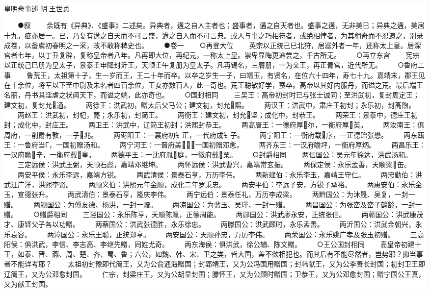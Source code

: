 皇明奇事述 明 王世贞 

　　●叙
　　余既有《异典》、《盛事》二述矣。异典者，遘之自人主者也；盛事者，遘之自天者也。盛事之遘，无非美已；异典之遘，美居十九，疵亦居一。已，乃复有遘之自天而不可言盛，遘之自人而不可言典。或人与事之巧相符者，或绝相悖者，为其稍奇而不忍遗之，别录成卷，以备虞初春明之一采，故不敢称稗史也。 
    　　●卷一
    　　○再登大位
　　英宗以正统己巳北狩，居塞外者一年，还称太上皇。居深宫者七年，以丁丑复辟，复称皇帝者八年。凡再即大位，再纪元，一称太上皇。崇卑显晦更递尝之，千古所无。
    　　○再立东宫
　　宪宗以正统己巳册为皇太子，景泰壬申降封沂王，天顺壬午复册为皇太子。凡再锡名，三膺册，一为亲王，再正青宫，近代所无。
    　　○鲁府二事
　　鲁荒王，太祖第十子，生一岁而王，王二十年而卒。以卒之岁生一子，曰靖玉，有贤名，在位六十四年，寿七十九。嘉靖末，郡王见在十余位，将军以下至中尉及未名者四百余位，王女亦数百人，此一奇也。荒王聪敏好学，蚕卒。高帝以其好内服丹，而谥之荒。最后端王名丽，丹书其淫虐之状闻天下，而谥之端，此亦奇也。
    　　○国封相同
　　三吴王：高帝初封时已与张士诚同；至洪武初，复封周定王；建文初，复封允通。
　　两徐王：洪武初，赠太后父马公；建文初，封允熙。
　　两汉王：洪武中，肃庄王初封；永乐初，封高煦。
　　两赵王：洪武初，封杞，薨；永乐初，封简王。
　　两衡王：建文初，封允坚；成化中，封恭王。
　　两荣王：景泰中，德庄王初封；成化中，封庄王。
　　两卫王：洪武中，辽简王初封；洪熙封恭王。
　　两高唐王：一德府厚尔，一衡府厚英。
　　两汝南王：俱周府，一削爵有敦，一子兆。
　　两枣阳王：一襄府初钅正，一代府成钅子。
　　两宁阳王：一衡府载序，一正德赠张懋。
　　两东瓯王：一鲁府当Г，一国初赠汤和。
　　两宁河王：一晋府美，一国初赠邓愈。
　　两齐东王：一汉府瞻坪，一衡府厚炳。
　　两昌乐王：一汉府瞻辛，一衡府载皇。
　　两德平王：一沈府胤庭，一徽府载栗。
    　　○封爵相同
　　两信国公：吴元年徐达，洪武汤和。
　　三定远侯：洪武王弼，天顺石彪，嘉靖邓继坤。
　　两怀远侯：洪武曹兴，嘉靖常玄振。
　　两保定侯：永乐孟善，天顺梁缶。
　　两安平侯：永乐李远，嘉靖方锐。
　　两武清侯：景泰石亨，万历李伟。
　　两新建伯：永乐李玉，嘉靖王守仁。
　　两忠勤伯：洪武汪广洋，洪熙李贤。
　　两顺义伯：洪熙元年金顺，成化二年罗秉忠。
　　两安平伯：李远子安，方锐子承裕。
　　两惠安伯：永乐金玉，宣德张升。
　　两武清伯：景泰石亨，隆庆李伟。
　　两宁远伯：景泰任礼，万历李成梁。
　　两黔国公：为沐晟、吴复，一封一赠。
　　两颍国公：为傅友德、杨洪，一封一赠。
　　两凉国公：为蓝玉、吴瑾、一封一赠。
　　两昌国公：为张峦及峦子鹤龄，一封一赠。
    　　○赠爵相同
　　三泾国公：永乐陈亨，天顺陈瀛，正德周能。
　　两郧国公：洪武廖永安，正统张信。
　　两蕲国公：洪武康茂才、康铎父子各以功赠。
　　两蔡国公：洪武张德胜，永乐徐忠。
　　两滕国公：洪武顾时，永乐孟善。
　　两沂国公：洪武金朝兴，永乐袁容。
　　两漳国公：永乐王聪，正统郑亨。
　　两安国公：天顺孙忠，万历李伟。
　　两荣国公：永乐姚广孝及张玉初赠。
　　三高阳侯：俱洪武，李信、李志高、李继先赠，同姓尤奇。
　　两东海侯：俱洪武，徐公辅、陈文赠。
    　　○王公国封相同
　　高皇帝初建十王，如泰、晋、燕、周、楚、齐、蜀、鲁；六公，如魏、韩、宋、卫之类，皆大国，盖不欲相犯也。而其后有不能尽然者，岂势耶？抑当事者不能详考耶？
　　太祖初封豫即代简王，又为公俞通海赠国；封郢靖王，又为公冯国用赠国；封韩献王，又为公李善长封国；初封卫王即辽简王，又为公邓愈封国。
　　仁宗，封梁庄王，又为公胡显封国；滕怀王，又为公顾时赠国；卫恭王，又为公邓愈封国；赠宁国公王真，又为献王封国。